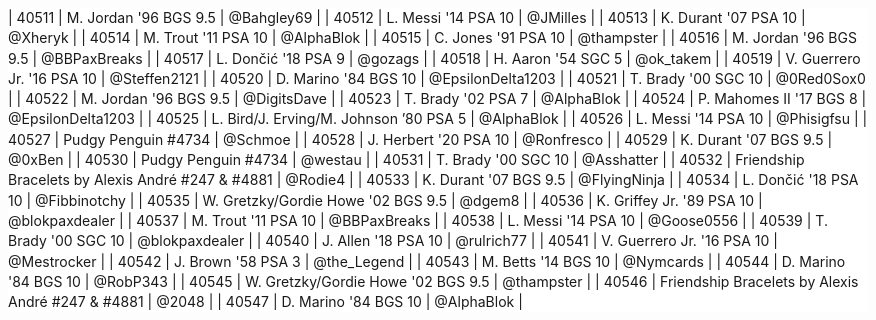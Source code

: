 | 40511 |  M. Jordan &#039;96 BGS 9.5 | \@Bahgley69 |
| 40512 |  L. Messi &#039;14 PSA 10 | \@JMilles |
| 40513 |  K. Durant &#039;07 PSA 10 | \@Xheryk |
| 40514 |  M. Trout &#039;11 PSA 10 | \@AlphaBlok |
| 40515 |  C. Jones &#039;91 PSA 10 | \@thampster |
| 40516 |  M. Jordan &#039;96 BGS 9.5 | \@BBPaxBreaks |
| 40517 |  L. Dončić &#039;18 PSA 9 | \@gozags |
| 40518 |  H. Aaron &#039;54 SGC 5 | \@ok_takem |
| 40519 |  V. Guerrero Jr. &#039;16 PSA 10 | \@Steffen2121 |
| 40520 |  D. Marino &#039;84 BGS 10 | \@EpsilonDelta1203 |
| 40521 |  T. Brady &#039;00 SGC 10 | \@0Red0Sox0 |
| 40522 |  M. Jordan &#039;96 BGS 9.5 | \@DigitsDave |
| 40523 |  T. Brady &#039;02 PSA 7 | \@AlphaBlok |
| 40524 |  P. Mahomes II &#039;17 BGS 8 | \@EpsilonDelta1203 |
| 40525 |  L. Bird/J. Erving/M. Johnson ’80 PSA 5 | \@AlphaBlok |
| 40526 |  L. Messi &#039;14 PSA 10 | \@Phisigfsu |
| 40527 |  Pudgy Penguin #4734 | \@Schmoe |
| 40528 |  J. Herbert &#039;20 PSA 10 | \@Ronfresco |
| 40529 |  K. Durant &#039;07 BGS 9.5 | \@0xBen |
| 40530 |  Pudgy Penguin #4734 | \@westau |
| 40531 |  T. Brady &#039;00 SGC 10 | \@Asshatter |
| 40532 |  Friendship Bracelets by Alexis André #247 &amp; #4881 | \@Rodie4 |
| 40533 |  K. Durant &#039;07 BGS 9.5 | \@FlyingNinja |
| 40534 |  L. Dončić &#039;18 PSA 10 | \@Fibbinotchy |
| 40535 |  W. Gretzky/Gordie Howe &#039;02 BGS 9.5 | \@dgem8 |
| 40536 |  K. Griffey Jr. &#039;89 PSA 10 | \@blokpaxdealer |
| 40537 |  M. Trout &#039;11 PSA 10 | \@BBPaxBreaks |
| 40538 |  L. Messi &#039;14 PSA 10 | \@Goose0556 |
| 40539 |  T. Brady &#039;00 SGC 10 | \@blokpaxdealer |
| 40540 |  J. Allen &#039;18 PSA 10 | \@rulrich77 |
| 40541 |  V. Guerrero Jr. &#039;16 PSA 10 | \@Mestrocker |
| 40542 |  J. Brown &#039;58 PSA 3 | \@the_Legend |
| 40543 |  M. Betts &#039;14 BGS 10 | \@Nymcards |
| 40544 |  D. Marino &#039;84 BGS 10 | \@RobP343 |
| 40545 |  W. Gretzky/Gordie Howe &#039;02 BGS 9.5 | \@thampster |
| 40546 |  Friendship Bracelets by Alexis André #247 &amp; #4881 | \@2048 |
| 40547 |  D. Marino &#039;84 BGS 10 | \@AlphaBlok |